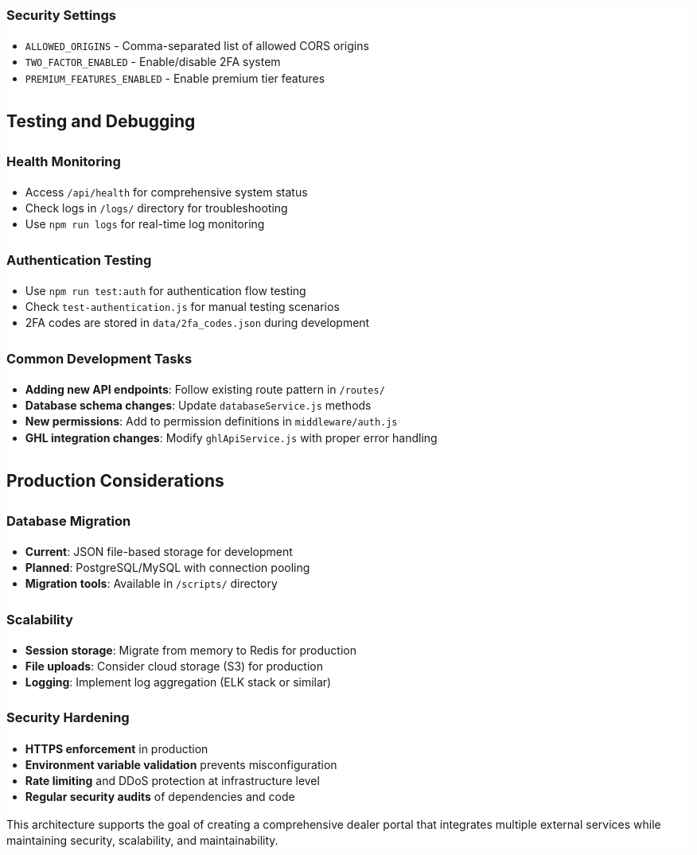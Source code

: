 ### Security Settings
- `ALLOWED_ORIGINS` - Comma-separated list of allowed CORS origins
- `TWO_FACTOR_ENABLED` - Enable/disable 2FA system
- `PREMIUM_FEATURES_ENABLED` - Enable premium tier features

## Testing and Debugging

### Health Monitoring
- Access `/api/health` for comprehensive system status
- Check logs in `/logs/` directory for troubleshooting
- Use `npm run logs` for real-time log monitoring

### Authentication Testing
- Use `npm run test:auth` for authentication flow testing
- Check `test-authentication.js` for manual testing scenarios
- 2FA codes are stored in `data/2fa_codes.json` during development

### Common Development Tasks
- **Adding new API endpoints**: Follow existing route pattern in `/routes/`
- **Database schema changes**: Update `databaseService.js` methods
- **New permissions**: Add to permission definitions in `middleware/auth.js`
- **GHL integration changes**: Modify `ghlApiService.js` with proper error handling

## Production Considerations

### Database Migration
- **Current**: JSON file-based storage for development
- **Planned**: PostgreSQL/MySQL with connection pooling
- **Migration tools**: Available in `/scripts/` directory

### Scalability
- **Session storage**: Migrate from memory to Redis for production
- **File uploads**: Consider cloud storage (S3) for production
- **Logging**: Implement log aggregation (ELK stack or similar)

### Security Hardening
- **HTTPS enforcement** in production
- **Environment variable validation** prevents misconfiguration
- **Rate limiting** and DDoS protection at infrastructure level
- **Regular security audits** of dependencies and code

This architecture supports the goal of creating a comprehensive dealer portal that integrates multiple external services while maintaining security, scalability, and maintainability.
